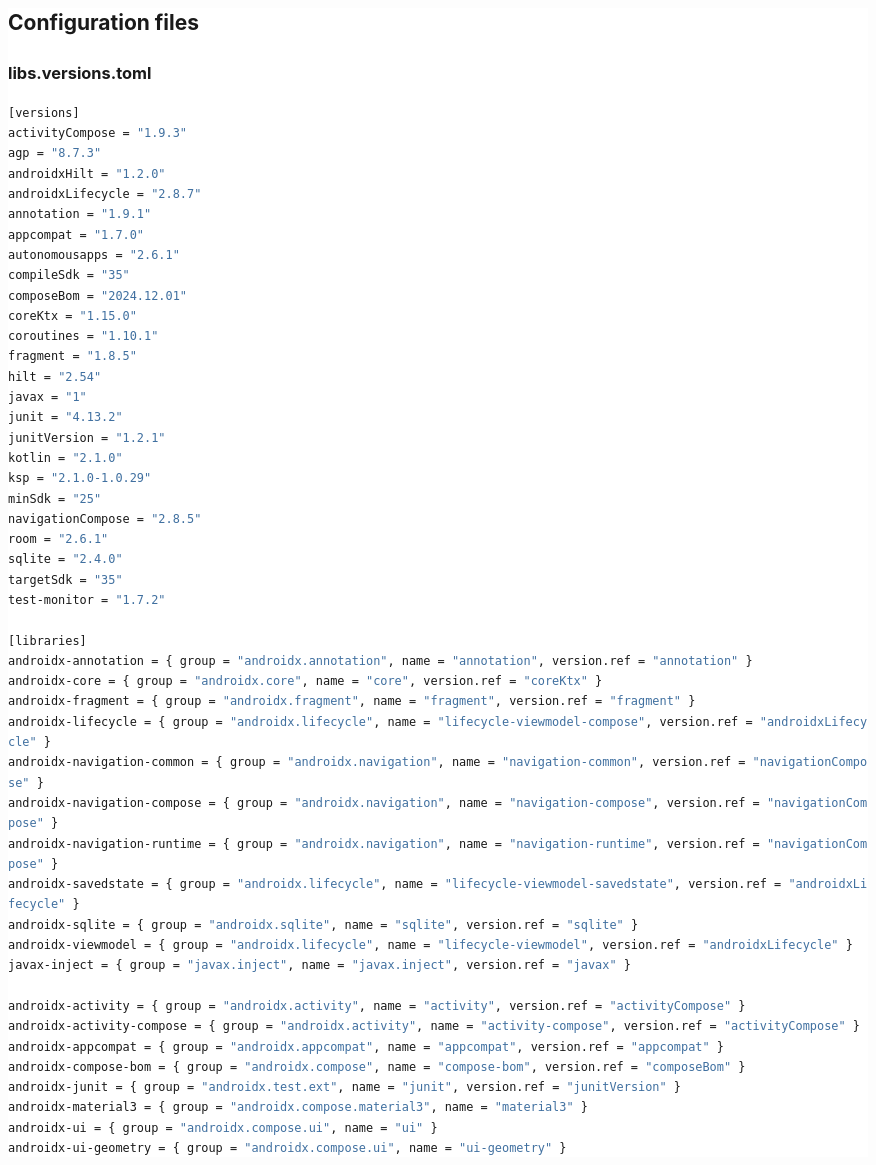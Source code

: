 ## Configuration files

### libs.versions.toml

```bash
[versions]
activityCompose = "1.9.3"
agp = "8.7.3"
androidxHilt = "1.2.0"
androidxLifecycle = "2.8.7"
annotation = "1.9.1"
appcompat = "1.7.0"
autonomousapps = "2.6.1"
compileSdk = "35"
composeBom = "2024.12.01"
coreKtx = "1.15.0"
coroutines = "1.10.1"
fragment = "1.8.5"
hilt = "2.54"
javax = "1"
junit = "4.13.2"
junitVersion = "1.2.1"
kotlin = "2.1.0"
ksp = "2.1.0-1.0.29"
minSdk = "25"
navigationCompose = "2.8.5"
room = "2.6.1"
sqlite = "2.4.0"
targetSdk = "35"
test-monitor = "1.7.2"

[libraries]
androidx-annotation = { group = "androidx.annotation", name = "annotation", version.ref = "annotation" }
androidx-core = { group = "androidx.core", name = "core", version.ref = "coreKtx" }
androidx-fragment = { group = "androidx.fragment", name = "fragment", version.ref = "fragment" }
androidx-lifecycle = { group = "androidx.lifecycle", name = "lifecycle-viewmodel-compose", version.ref = "androidxLifecycle" }
androidx-navigation-common = { group = "androidx.navigation", name = "navigation-common", version.ref = "navigationCompose" }
androidx-navigation-compose = { group = "androidx.navigation", name = "navigation-compose", version.ref = "navigationCompose" }
androidx-navigation-runtime = { group = "androidx.navigation", name = "navigation-runtime", version.ref = "navigationCompose" }
androidx-savedstate = { group = "androidx.lifecycle", name = "lifecycle-viewmodel-savedstate", version.ref = "androidxLifecycle" }
androidx-sqlite = { group = "androidx.sqlite", name = "sqlite", version.ref = "sqlite" }
androidx-viewmodel = { group = "androidx.lifecycle", name = "lifecycle-viewmodel", version.ref = "androidxLifecycle" }
javax-inject = { group = "javax.inject", name = "javax.inject", version.ref = "javax" }

androidx-activity = { group = "androidx.activity", name = "activity", version.ref = "activityCompose" }
androidx-activity-compose = { group = "androidx.activity", name = "activity-compose", version.ref = "activityCompose" }
androidx-appcompat = { group = "androidx.appcompat", name = "appcompat", version.ref = "appcompat" }
androidx-compose-bom = { group = "androidx.compose", name = "compose-bom", version.ref = "composeBom" }
androidx-junit = { group = "androidx.test.ext", name = "junit", version.ref = "junitVersion" }
androidx-material3 = { group = "androidx.compose.material3", name = "material3" }
androidx-ui = { group = "androidx.compose.ui", name = "ui" }
androidx-ui-geometry = { group = "androidx.compose.ui", name = "ui-geometry" }
```